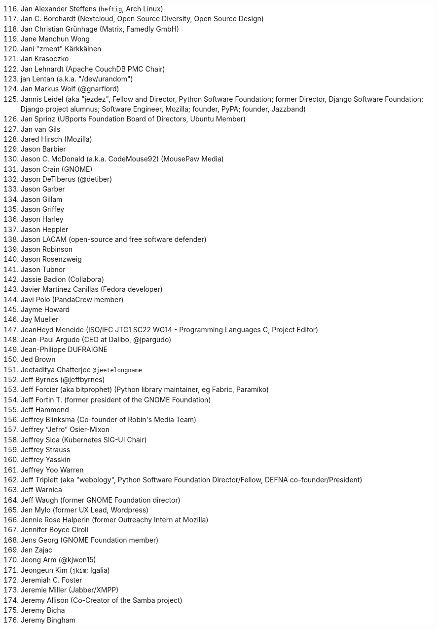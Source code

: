 116. Jan Alexander Steffens (`heftig`, Arch Linux)
117. Jan C. Borchardt (Nextcloud, Open Source Diversity, Open Source Design)
118. Jan Christian Grünhage (Matrix, Famedly GmbH)
119. Jane Manchun Wong
120. Jani "zment" Kärkkäinen
121. Jan Krasoczko
122. Jan Lehnardt (Apache CouchDB PMC Chair)
123. jan Lentan (a.k.a. "/dev/urandom")
124. Jan Markus Wolf (@gnarflord)
125. Jannis Leidel (aka "jezdez", Fellow and Director, Python Software Foundation; former Director, Django Software Foundation; Django project alumnus; Software Engineer, Mozilla; founder, PyPA; founder, Jazzband)
126. Jan Sprinz (UBports Foundation Board of Directors, Ubuntu Member)
127. Jan van Gils
128. Jared Hirsch (Mozilla)
129. Jason Barbier
130. Jason C. McDonald (a.k.a. CodeMouse92) (MousePaw Media)
131. Jason Crain (GNOME)
132. Jason DeTiberus (@detiber)
133. Jason Garber
134. Jason Gillam
135. Jason Griffey
136. Jason Harley
137. Jason Heppler
138. Jason LACAM (open-source and free software defender)
139. Jason Robinson
140. Jason Rosenzweig
141. Jason Tubnor
142. Jassie Badion (Collabora)
143. Javier Martinez Canillas (Fedora developer)
144. Javi Polo (PandaCrew member)
145. Jayme Howard
146. Jay Mueller
147. JeanHeyd Meneide (ISO/IEC JTC1 SC22 WG14 - Programming Languages C, Project Editor)
148. Jean-Paul Argudo (CEO at Dalibo, @jpargudo)
149. Jean-Philippe DUFRAIGNE
150. Jed Brown
151. Jeetaditya Chatterjee `@jeetelongname`
152. Jeff Byrnes (@jeffbyrnes)
153. Jeff Forcier (aka bitprophet) (Python library maintainer, eg Fabric, Paramiko)
154. Jeff Fortin T. (former president of the GNOME Foundation)
155. Jeff Hammond
156. Jeffrey Blinksma (Co-founder of Robin's Media Team)
157. Jeffrey “Jefro” Osier-Mixon
158. Jeffrey Sica (Kubernetes SIG-UI Chair)
159. Jeffrey Strauss
160. Jeffrey Yasskin
161. Jeffrey Yoo Warren
162. Jeff Triplett (aka "webology", Python Software Foundation Director/Fellow, DEFNA co-founder/President)
163. Jeff Warnica
164. Jeff Waugh (former GNOME Foundation director)
165. Jen Mylo (former UX Lead, Wordpress)
166. Jennie Rose Halperin (former Outreachy Intern at Mozilla)
167. Jennifer Boyce Ciroli
168. Jens Georg (GNOME Foundation member)
169. Jen Zajac
170. Jeong Arm (@kjwon15)
171. Jeongeun Kim (`jkim`; Igalia)
172. Jeremiah C. Foster
173. Jeremie Miller (Jabber/XMPP)
174. Jeremy Allison (Co-Creator of the Samba project)
175. Jeremy Bicha
176. Jeremy Bingham